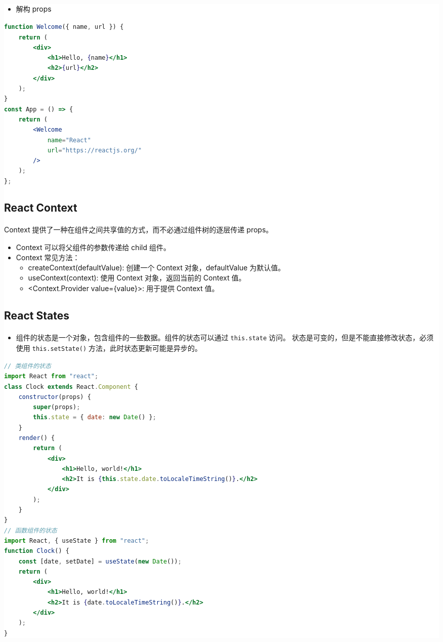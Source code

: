 -   解构 props

```jsx
function Welcome({ name, url }) {
    return (
        <div>
            <h1>Hello, {name}</h1>
            <h2>{url}</h2>
        </div>
    );
}
const App = () => {
    return (
        <Welcome
            name="React"
            url="https://reactjs.org/"
        />
    );
};
```

## React Context

Context 提供了一种在组件之间共享值的方式，而不必通过组件树的逐层传递 props。

-   Context 可以将父组件的参数传递给 child 组件。
-   Context 常见方法：
    -   createContext(defaultValue): 创建一个 Context 对象，defaultValue 为默认值。
    -   useContext(context): 使用 Context 对象，返回当前的 Context 值。
    -   <Context.Provider value={value}>: 用于提供 Context 值。

## React States

-   组件的状态是一个对象，包含组件的一些数据。组件的状态可以通过 `this.state` 访问。 状态是可变的，但是不能直接修改状态，必须使用 `this.setState()` 方法，此时状态更新可能是异步的。

```jsx
// 类组件的状态
import React from "react";
class Clock extends React.Component {
    constructor(props) {
        super(props);
        this.state = { date: new Date() };
    }
    render() {
        return (
            <div>
                <h1>Hello, world!</h1>
                <h2>It is {this.state.date.toLocaleTimeString()}.</h2>
            </div>
        );
    }
}
// 函数组件的状态
import React, { useState } from "react";
function Clock() {
    const [date, setDate] = useState(new Date());
    return (
        <div>
            <h1>Hello, world!</h1>
            <h2>It is {date.toLocaleTimeString()}.</h2>
        </div>
    );
}
```
